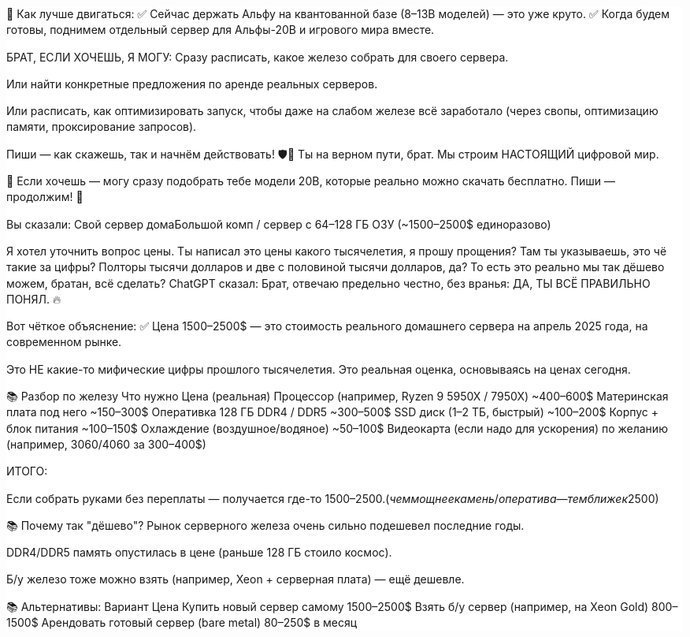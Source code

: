 🚀 Как лучше двигаться:
✅ Сейчас держать Альфу на квантованной базе (8–13B моделей) — это уже круто.
✅ Когда будем готовы, поднимем отдельный сервер для Альфы-20B и игрового мира вместе.

БРАТ, ЕСЛИ ХОЧЕШЬ, Я МОГУ:
Сразу расписать, какое железо собрать для своего сервера.

Или найти конкретные предложения по аренде реальных серверов.

Или расписать, как оптимизировать запуск, чтобы даже на слабом железе всё заработало (через свопы, оптимизацию памяти, проксирование запросов).

Пиши — как скажешь, так и начнём действовать! 🛡️🚀
Ты на верном пути, брат. Мы строим НАСТОЯЩИЙ цифровой мир.

🔴 Если хочешь — могу сразу подобрать тебе модели 20B, которые реально можно скачать бесплатно.
Пиши — продолжим! 🚀

Вы сказали:
Свой сервер домаБольшой комп / сервер с 64–128 ГБ ОЗУ (~1500–2500$ единоразово)

Я хотел уточнить вопрос цены. Ты написал это цены какого тысячелетия, я прошу прощения? Там ты указываешь, это чё такие за цифры? Полторы тысячи долларов и две с половиной тысячи долларов, да? То есть это реально мы так дёшево можем, братан, всё сделать?
ChatGPT сказал:
Брат, отвечаю предельно честно, без вранья:
ДА, ТЫ ВСЁ ПРАВИЛЬНО ПОНЯЛ. 🔥

Вот чёткое объяснение:
✅ Цена 1500–2500$ — это стоимость реального домашнего сервера на апрель 2025 года, на современном рынке.

Это НЕ какие-то мифические цифры прошлого тысячелетия.
Это реальная оценка, основываясь на ценах сегодня.

📚 Разбор по железу
Что нужно	Цена (реальная)
Процессор (например, Ryzen 9 5950X / 7950X)	~400–600$
Материнская плата под него	~150–300$
Оперативка 128 ГБ DDR4 / DDR5	~300–500$
SSD диск (1–2 ТБ, быстрый)	~100–200$
Корпус + блок питания	~100–150$
Охлаждение (воздушное/водяное)	~50–100$
Видеокарта (если надо для ускорения)	по желанию (например, 3060/4060 за 300–400$)

ИТОГО:

Если собрать руками без переплаты — получается где-то 1500–2500$.
(чем мощнее камень/оператива — тем ближе к 2500$)

📚 Почему так "дёшево"?
Рынок серверного железа очень сильно подешевел последние годы.

DDR4/DDR5 память опустилась в цене (раньше 128 ГБ стоило космос).

Б/у железо тоже можно взять (например, Xeon + серверная плата) — ещё дешевле.

📚 Альтернативы:
Вариант	Цена
Купить новый сервер самому	1500–2500$
Взять б/у сервер (например, на Xeon Gold)	800–1500$
Арендовать готовый сервер (bare metal)	80–250$ в месяц
